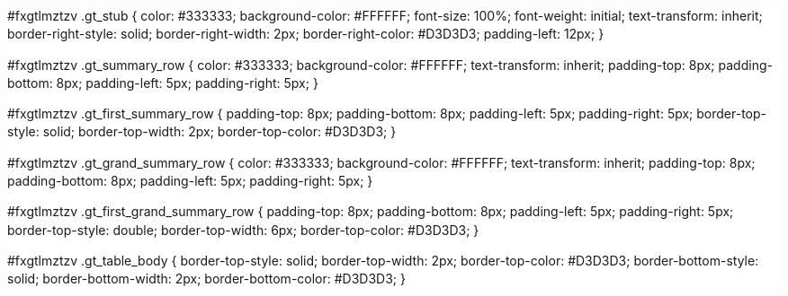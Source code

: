 #fxgtlmztzv .gt_stub {
  color: #333333;
  background-color: #FFFFFF;
  font-size: 100%;
  font-weight: initial;
  text-transform: inherit;
  border-right-style: solid;
  border-right-width: 2px;
  border-right-color: #D3D3D3;
  padding-left: 12px;
}

#fxgtlmztzv .gt_summary_row {
  color: #333333;
  background-color: #FFFFFF;
  text-transform: inherit;
  padding-top: 8px;
  padding-bottom: 8px;
  padding-left: 5px;
  padding-right: 5px;
}

#fxgtlmztzv .gt_first_summary_row {
  padding-top: 8px;
  padding-bottom: 8px;
  padding-left: 5px;
  padding-right: 5px;
  border-top-style: solid;
  border-top-width: 2px;
  border-top-color: #D3D3D3;
}

#fxgtlmztzv .gt_grand_summary_row {
  color: #333333;
  background-color: #FFFFFF;
  text-transform: inherit;
  padding-top: 8px;
  padding-bottom: 8px;
  padding-left: 5px;
  padding-right: 5px;
}

#fxgtlmztzv .gt_first_grand_summary_row {
  padding-top: 8px;
  padding-bottom: 8px;
  padding-left: 5px;
  padding-right: 5px;
  border-top-style: double;
  border-top-width: 6px;
  border-top-color: #D3D3D3;
}

#fxgtlmztzv .gt_table_body {
  border-top-style: solid;
  border-top-width: 2px;
  border-top-color: #D3D3D3;
  border-bottom-style: solid;
  border-bottom-width: 2px;
  border-bottom-color: #D3D3D3;
}
